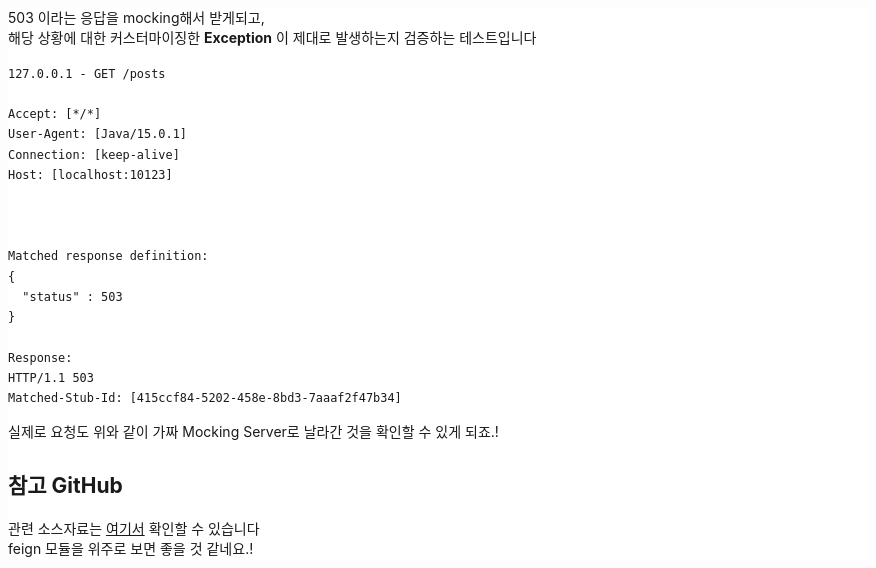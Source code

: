 503 이라는 응답을 mocking해서 받게되고,  
해당 상황에 대한 커스터마이징한 **Exception** 이 제대로 발생하는지 검증하는 테스트입니다

```
127.0.0.1 - GET /posts

Accept: [*/*]
User-Agent: [Java/15.0.1]
Connection: [keep-alive]
Host: [localhost:10123]



Matched response definition:
{
  "status" : 503
}

Response:
HTTP/1.1 503
Matched-Stub-Id: [415ccf84-5202-458e-8bd3-7aaaf2f47b34]
```

실제로 요청도 위와 같이 가짜 Mocking Server로 날라간 것을 확인할 수 있게 되죠.!


## 참고 GitHub

관련 소스자료는 [여기서](https://github.com/huisam/kotlin-web/tree/main/src/main/kotlin/com/huisam/kotlinweb/fegin) 확인할 수 있습니다  
feign 모듈을 위주로 보면 좋을 것 같네요.!  